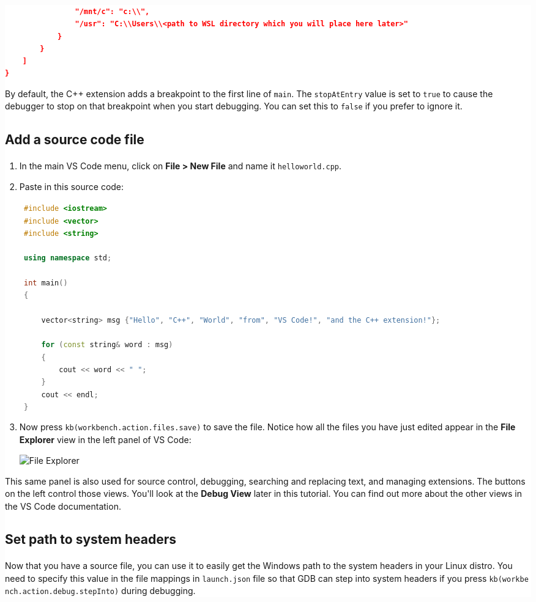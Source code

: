 ```json
                "/mnt/c": "c:\\",
                "/usr": "C:\\Users\\<path to WSL directory which you will place here later>"
            }
        }
    ]
}
```

By default, the C++ extension adds a breakpoint to the first line of `main`. The `stopAtEntry` value is set to `true` to cause the debugger to stop on that breakpoint when you start debugging. You can set this to `false` if you prefer to ignore it.

## Add a source code file

1. In the main VS Code menu, click on **File > New File** and name it `helloworld.cpp`.
1. Paste in this source code:

   ```cpp
    #include <iostream>
    #include <vector>
    #include <string>

    using namespace std;

    int main()
    {

        vector<string> msg {"Hello", "C++", "World", "from", "VS Code!", "and the C++ extension!"};

        for (const string& word : msg)
        {
            cout << word << " ";
        }
        cout << endl;
    }
   ```

1. Now press `kb(workbench.action.files.save)` to save the file. Notice how all the files you have just edited appear in the **File Explorer** view in the left panel of VS Code:

   ![File Explorer](images/cpp/file-explorer-mingw.png)

This same panel is also used for source control, debugging, searching and replacing text, and managing extensions. The buttons on the left control those views. You'll look at the **Debug View** later in this tutorial. You can find out more about the other views in the VS Code documentation.

## Set path to system headers

Now that you have a source file, you can use it to easily get the Windows path to the system headers in your Linux distro. You need to specify this value in the file mappings in `launch.json` file so that GDB can step into system headers if you press `kb(workbench.action.debug.stepInto)` during debugging.
